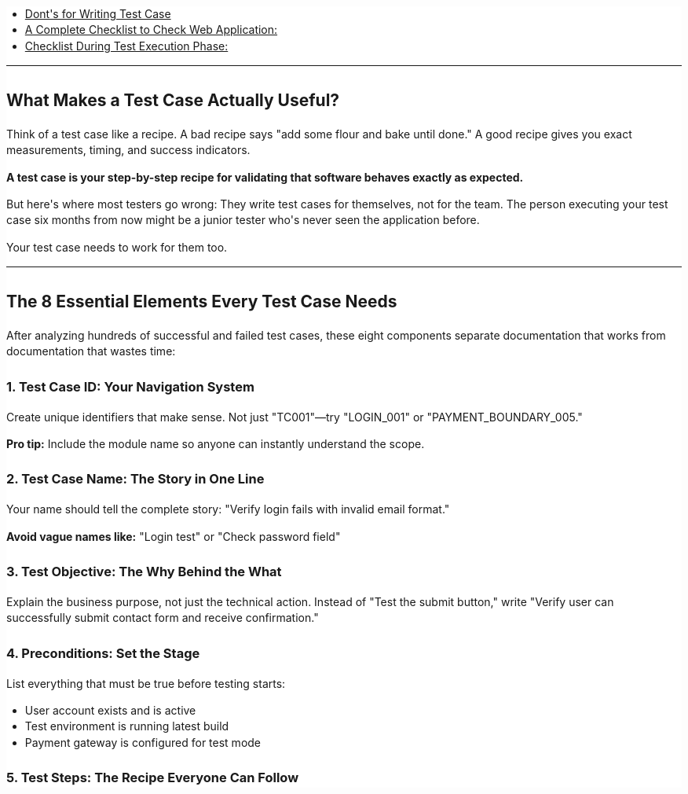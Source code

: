 - [Dont's for Writing Test Case](#donts-for-writing-test-case)
- [A Complete Checklist to Check Web Application:](#a-complete-checklist-to-check-web-application)
- [Checklist During Test Execution Phase:](#checklist-during-test-execution-phase)

---

## What Makes a Test Case Actually Useful?

Think of a test case like a recipe. A bad recipe says "add some flour and bake until done." A good recipe gives you exact measurements, timing, and success indicators.

**A test case is your step-by-step recipe for validating that software behaves exactly as expected.**

But here's where most testers go wrong: They write test cases for themselves, not for the team. The person executing your test case six months from now might be a junior tester who's never seen the application before.

Your test case needs to work for them too.

---

## The 8 Essential Elements Every Test Case Needs

After analyzing hundreds of successful and failed test cases, these eight components separate documentation that works from documentation that wastes time:

### 1. **Test Case ID: Your Navigation System**

Create unique identifiers that make sense. Not just "TC001"—try "LOGIN_001" or "PAYMENT_BOUNDARY_005."

**Pro tip:** Include the module name so anyone can instantly understand the scope.

### 2. **Test Case Name: The Story in One Line**

Your name should tell the complete story: "Verify login fails with invalid email format."

**Avoid vague names like:** "Login test" or "Check password field"

### 3. **Test Objective: The Why Behind the What**

Explain the business purpose, not just the technical action. Instead of "Test the submit button," write "Verify user can successfully submit contact form and receive confirmation."

### 4. **Preconditions: Set the Stage**

List everything that must be true before testing starts:

- User account exists and is active
- Test environment is running latest build
- Payment gateway is configured for test mode

### 5. **Test Steps: The Recipe Everyone Can Follow**
